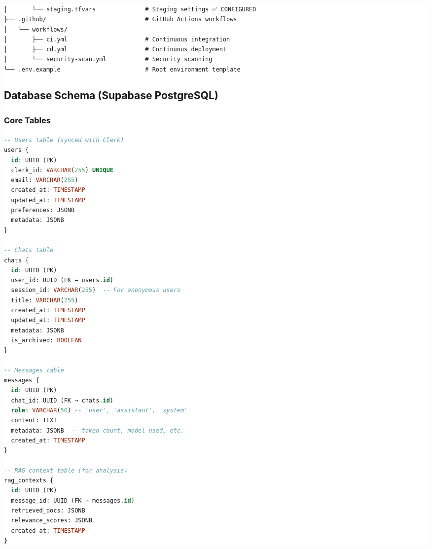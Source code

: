 ```
│       └── staging.tfvars              # Staging settings ✅ CONFIGURED
├── .github/                            # GitHub Actions workflows
│   └── workflows/
│       ├── ci.yml                      # Continuous integration
│       ├── cd.yml                      # Continuous deployment
│       └── security-scan.yml           # Security scanning
└── .env.example                        # Root environment template
```

## Database Schema (Supabase PostgreSQL)

### Core Tables
```sql
-- Users table (synced with Clerk)
users {
  id: UUID (PK)
  clerk_id: VARCHAR(255) UNIQUE
  email: VARCHAR(255)
  created_at: TIMESTAMP
  updated_at: TIMESTAMP
  preferences: JSONB
  metadata: JSONB
}

-- Chats table
chats {
  id: UUID (PK)
  user_id: UUID (FK → users.id)
  session_id: VARCHAR(255)  -- For anonymous users
  title: VARCHAR(255)
  created_at: TIMESTAMP
  updated_at: TIMESTAMP
  metadata: JSONB
  is_archived: BOOLEAN
}

-- Messages table
messages {
  id: UUID (PK)
  chat_id: UUID (FK → chats.id)
  role: VARCHAR(50) -- 'user', 'assistant', 'system'
  content: TEXT
  metadata: JSONB  -- token count, model used, etc.
  created_at: TIMESTAMP
}

-- RAG context table (for analysis)
rag_contexts {
  id: UUID (PK)
  message_id: UUID (FK → messages.id)
  retrieved_docs: JSONB
  relevance_scores: JSONB
  created_at: TIMESTAMP
}
```
